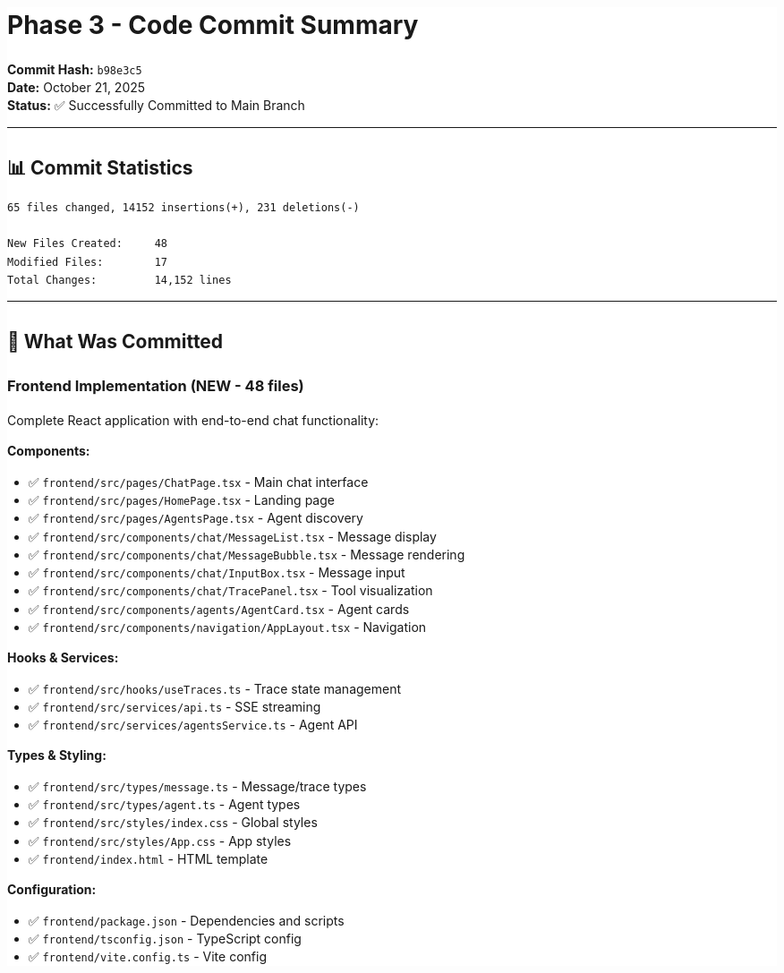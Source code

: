 # Phase 3 - Code Commit Summary

**Commit Hash:** `b98e3c5`  
**Date:** October 21, 2025  
**Status:** ✅ Successfully Committed to Main Branch

---

## 📊 Commit Statistics

```
65 files changed, 14152 insertions(+), 231 deletions(-)

New Files Created:     48
Modified Files:        17
Total Changes:         14,152 lines
```

---

## 📁 What Was Committed

### Frontend Implementation (NEW - 48 files)
Complete React application with end-to-end chat functionality:

**Components:**
- ✅ `frontend/src/pages/ChatPage.tsx` - Main chat interface
- ✅ `frontend/src/pages/HomePage.tsx` - Landing page
- ✅ `frontend/src/pages/AgentsPage.tsx` - Agent discovery
- ✅ `frontend/src/components/chat/MessageList.tsx` - Message display
- ✅ `frontend/src/components/chat/MessageBubble.tsx` - Message rendering
- ✅ `frontend/src/components/chat/InputBox.tsx` - Message input
- ✅ `frontend/src/components/chat/TracePanel.tsx` - Tool visualization
- ✅ `frontend/src/components/agents/AgentCard.tsx` - Agent cards
- ✅ `frontend/src/components/navigation/AppLayout.tsx` - Navigation

**Hooks & Services:**
- ✅ `frontend/src/hooks/useTraces.ts` - Trace state management
- ✅ `frontend/src/services/api.ts` - SSE streaming
- ✅ `frontend/src/services/agentsService.ts` - Agent API

**Types & Styling:**
- ✅ `frontend/src/types/message.ts` - Message/trace types
- ✅ `frontend/src/types/agent.ts` - Agent types
- ✅ `frontend/src/styles/index.css` - Global styles
- ✅ `frontend/src/styles/App.css` - App styles
- ✅ `frontend/index.html` - HTML template

**Configuration:**
- ✅ `frontend/package.json` - Dependencies and scripts
- ✅ `frontend/tsconfig.json` - TypeScript config
- ✅ `frontend/vite.config.ts` - Vite config
